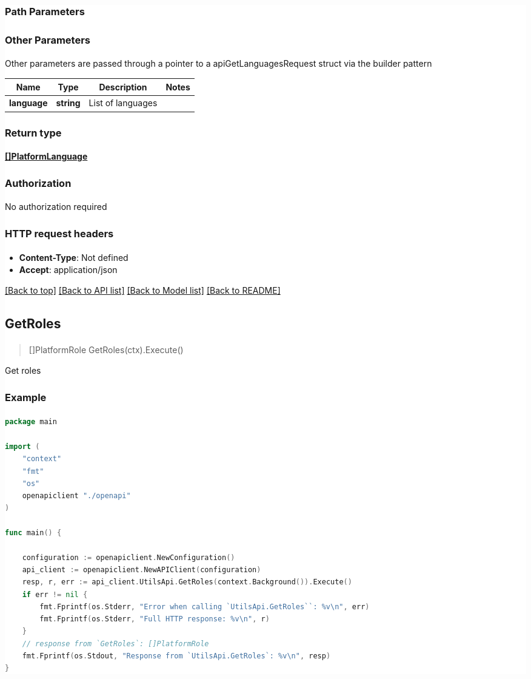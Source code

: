 ### Path Parameters



### Other Parameters

Other parameters are passed through a pointer to a apiGetLanguagesRequest struct via the builder pattern


Name | Type | Description  | Notes
------------- | ------------- | ------------- | -------------
 **language** | **string** | List of languages | 

### Return type

[**[]PlatformLanguage**](PlatformLanguage.md)

### Authorization

No authorization required

### HTTP request headers

- **Content-Type**: Not defined
- **Accept**: application/json

[[Back to top]](#) [[Back to API list]](../README.md#documentation-for-api-endpoints)
[[Back to Model list]](../README.md#documentation-for-models)
[[Back to README]](../README.md)


## GetRoles

> []PlatformRole GetRoles(ctx).Execute()

Get roles



### Example

```go
package main

import (
    "context"
    "fmt"
    "os"
    openapiclient "./openapi"
)

func main() {

    configuration := openapiclient.NewConfiguration()
    api_client := openapiclient.NewAPIClient(configuration)
    resp, r, err := api_client.UtilsApi.GetRoles(context.Background()).Execute()
    if err != nil {
        fmt.Fprintf(os.Stderr, "Error when calling `UtilsApi.GetRoles``: %v\n", err)
        fmt.Fprintf(os.Stderr, "Full HTTP response: %v\n", r)
    }
    // response from `GetRoles`: []PlatformRole
    fmt.Fprintf(os.Stdout, "Response from `UtilsApi.GetRoles`: %v\n", resp)
}
```
